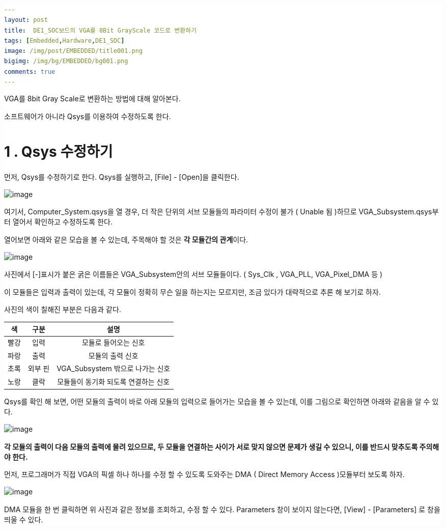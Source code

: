 ```yaml
---
layout: post
title:  DE1_SOC보드의 VGA를 8Bit GrayScale 코드로 변환하기
tags: [Embedded,Hardware,DE1_SOC]
image: /img/post/EMBEDDED/title001.png
bigimg: /img/bg/EMBEDDED/bg001.png
comments: true
---
```


VGA를 8bit Gray Scale로 변환하는 방법에 대해 알아본다.

소프트웨어가 아니라 Qsys를 이용하여 수정하도록 한다.

# 1 . Qsys 수정하기

먼저, Qsys를 수정하기로 한다. Qsys를 실행하고, [File] - [Open]을 클릭한다.

![image](https://user-images.githubusercontent.com/40852277/57196413-a75ac780-6f97-11e9-991e-bf74299ee926.png)

여기서, Computer_System.qsys을 열 경우, 더 작은 단위의 서브 모듈들의 파라미터 수정이 불가 ( Unable 됨 )하므로 VGA_Subsystem.qsys부터 열어서 확인하고 수정하도록 한다.

열어보면 아래와 같은 모습을 볼 수 있는데, 주목해야 할 것은 **각 모듈간의 관계**이다.

![image](https://user-images.githubusercontent.com/40852277/57196563-11c03780-6f99-11e9-9d9d-0ecd868a6656.png)

사진에서 [-]표시가 붙은 굵은 이름들은 VGA_Subsystem안의 서브 모듈들이다. ( Sys_Clk , VGA_PLL, VGA_Pixel_DMA 등 )

이 모듈들은 입력과 출력이 있는데, 각 모듈이 정확히 무슨 일을 하는지는 모르지만, 조금 있다가 대략적으로 추론 해 보기로 하자.

사진의 색이 칠해진 부분은 다음과 같다.

|색|구분|설명
|:---:|:---:|:---:|
|빨강|입력|모듈로 들어오는 신호|
|파랑|출력|모듈의 출력 신호|
|초록|외부 핀|VGA_Subsystem 밖으로 나가는 신호|
|노랑|클락|모듈들이 동기화 되도록 연결하는 신호|

Qsys를 확인 해 보면, 어떤 모듈의 출력이 바로 아래 모듈의 입력으로 들어가는 모습을 볼 수 있는데, 이를 그림으로 확인하면 아래와 같음을 알 수 있다.

![image](https://user-images.githubusercontent.com/40852277/57196751-c018ac80-6f9a-11e9-9922-7170aa3546ba.png)

**각 모듈의 출력이 다음 모듈의 출력에 물려 있으므로, 두 모듈을 연결하는 사이가 서로 맞지 않으면 문제가 생길 수 있으니, 이를 반드시 맞추도록 주의해야 한다.**

먼저, 프로그래머가 직접 VGA의 픽셀 하나 하나를 수정 할 수 있도록 도와주는 DMA ( Direct Memory Access )모듈부터 보도록 하자.

![image](https://user-images.githubusercontent.com/40852277/57197055-885f3400-6f9d-11e9-9c32-66783179fb4c.png)

DMA 모듈을 한 번 클릭하면 위 사진과 같은 정보를 조회하고, 수정 할 수 있다. Parameters 창이 보이지 않는다면, [View] - [Parameters] 로 창을 띄울 수 있다.
